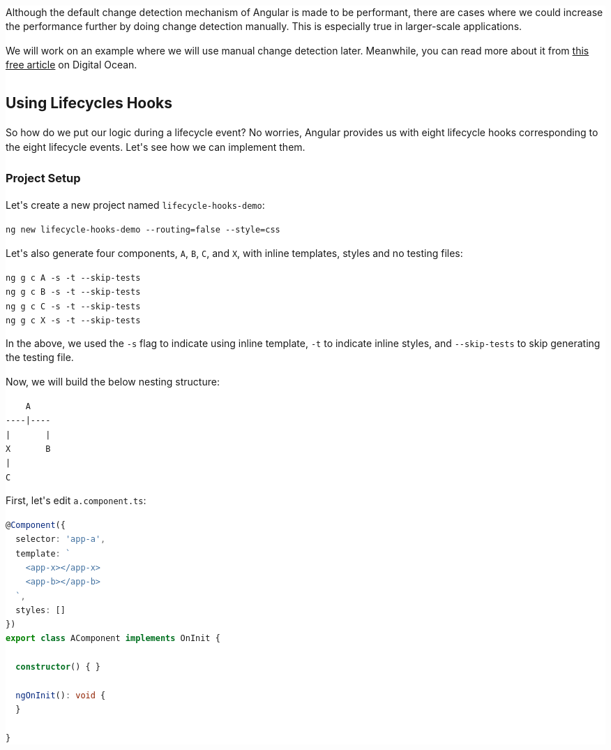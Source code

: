 Although the default change detection mechanism of Angular is made to be performant, there are cases where we could increase the performance further by doing change detection manually. This is especially true in larger-scale applications.

We will work on an example where we will use manual change detection later. Meanwhile, you can read more about it from [this free article](https://www.digitalocean.com/community/tutorials/angular-change-detection-strategy) on Digital Ocean.

## Using Lifecycles Hooks

So how do we put our logic during a lifecycle event? No worries, Angular provides us with eight lifecycle hooks corresponding to the eight lifecycle events. Let's see how we can implement them.

### Project Setup

Let's create a new project named `lifecycle-hooks-demo`:

```
ng new lifecycle-hooks-demo --routing=false --style=css
```

Let's also generate four components, `A`, `B`, `C`,  and `X`,  with inline templates, styles and no testing files:

```
ng g c A -s -t --skip-tests
ng g c B -s -t --skip-tests
ng g c C -s -t --skip-tests
ng g c X -s -t --skip-tests
```

In the above, we used the `-s` flag to indicate using inline template, `-t` to indicate inline styles, and `--skip-tests` to skip generating the testing file.

Now, we will build the below nesting structure:

```
    A
----|----
|       |
X       B
|
C
```

First, let's edit `a.component.ts`:

```typescript
@Component({  
  selector: 'app-a',  
  template: `  
    <app-x></app-x>
    <app-b></app-b>
  `,  
  styles: []  
})  
export class AComponent implements OnInit {

  constructor() { }

  ngOnInit(): void {  
  }

}
```
